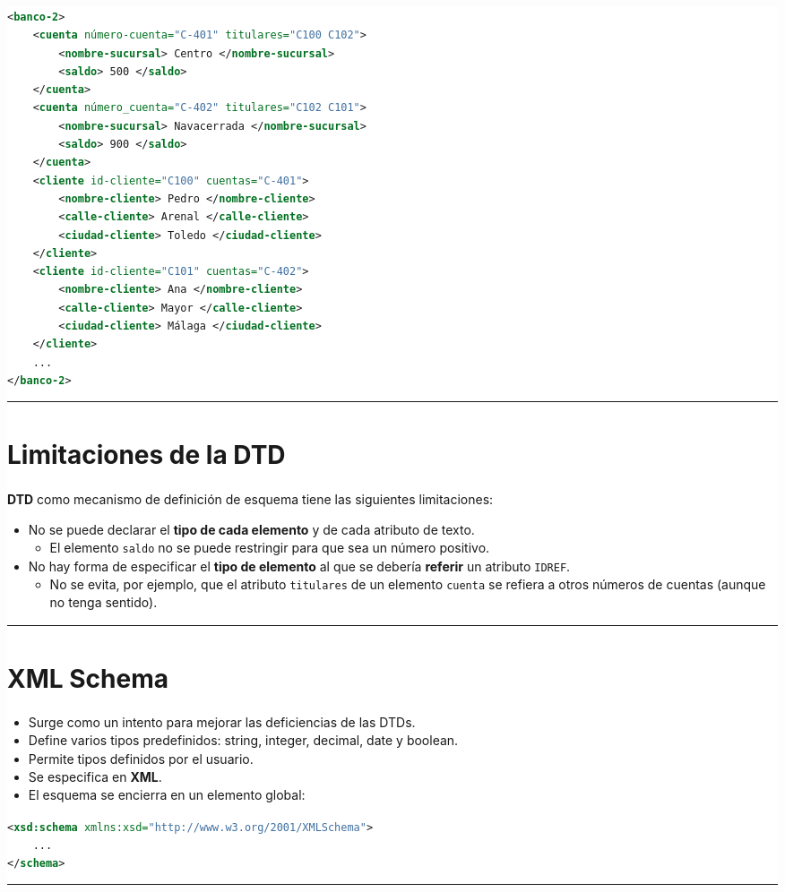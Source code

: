 
```xml
<banco-2>
    <cuenta número-cuenta="C-401" titulares="C100 C102">
        <nombre-sucursal> Centro </nombre-sucursal>
        <saldo> 500 </saldo>
    </cuenta>
    <cuenta número_cuenta="C-402" titulares="C102 C101">
        <nombre-sucursal> Navacerrada </nombre-sucursal>
        <saldo> 900 </saldo>
    </cuenta>
    <cliente id-cliente="C100" cuentas="C-401">
        <nombre-cliente> Pedro </nombre-cliente>
        <calle-cliente> Arenal </calle-cliente>
        <ciudad-cliente> Toledo </ciudad-cliente>
    </cliente>
    <cliente id-cliente="C101" cuentas="C-402">
        <nombre-cliente> Ana </nombre-cliente>
        <calle-cliente> Mayor </calle-cliente>
        <ciudad-cliente> Málaga </ciudad-cliente>
    </cliente>
    ...
</banco-2>
```

---

# Limitaciones de la DTD

**DTD** como mecanismo de definición de esquema tiene las siguientes limitaciones:

- No se puede declarar el **tipo de cada elemento** y de cada atributo de texto.
  - El elemento `saldo` no se puede restringir para que sea un número positivo.
- No hay forma de especificar el **tipo de elemento** al que se debería **referir** un atributo `IDREF`.
  - No se evita, por ejemplo, que el atributo `titulares` de un elemento `cuenta` se refiera a otros números de cuentas (aunque no tenga sentido).

---

# XML Schema

- Surge como un intento para mejorar las deficiencias de las DTDs.
- Define varios tipos predefinidos: string, integer, decimal, date y boolean.
- Permite tipos definidos por el usuario.
- Se especifica en **XML**.
- El esquema se encierra en un elemento global:

```xsd
<xsd:schema xmlns:xsd="http://www.w3.org/2001/XMLSchema">
    ...
</schema>
```

---